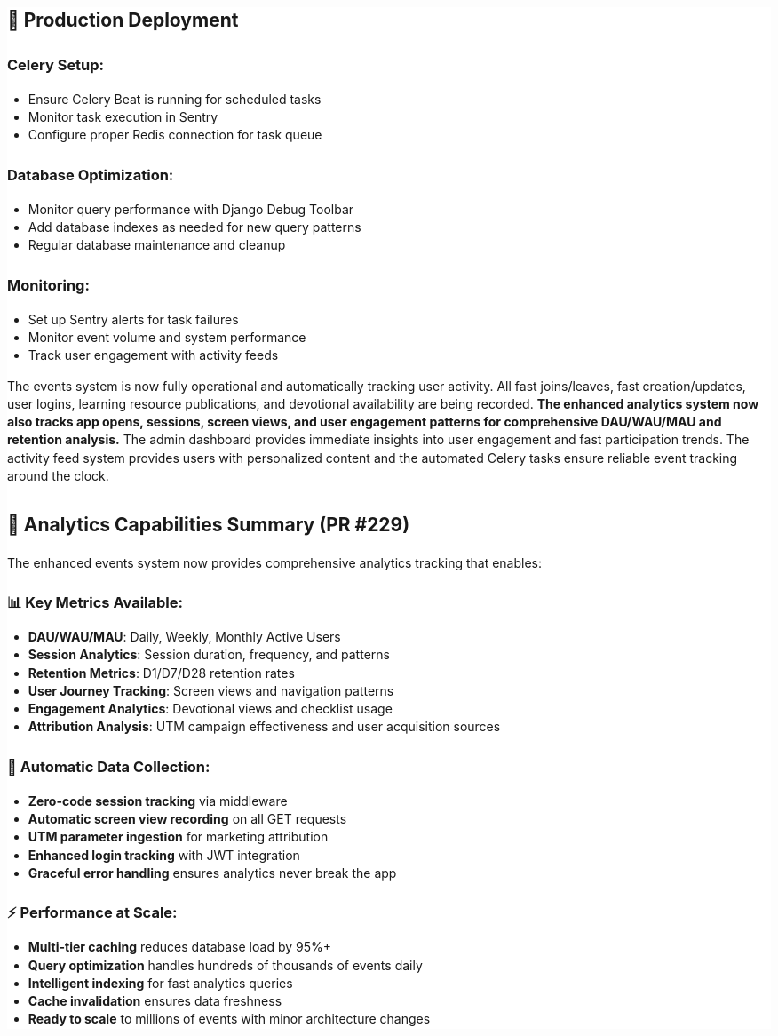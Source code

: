 ## 🚀 Production Deployment

### Celery Setup:
- Ensure Celery Beat is running for scheduled tasks
- Monitor task execution in Sentry
- Configure proper Redis connection for task queue

### Database Optimization:
- Monitor query performance with Django Debug Toolbar
- Add database indexes as needed for new query patterns
- Regular database maintenance and cleanup

### Monitoring:
- Set up Sentry alerts for task failures
- Monitor event volume and system performance
- Track user engagement with activity feeds

The events system is now fully operational and automatically tracking user activity. All fast joins/leaves, fast creation/updates, user logins, learning resource publications, and devotional availability are being recorded. **The enhanced analytics system now also tracks app opens, sessions, screen views, and user engagement patterns for comprehensive DAU/WAU/MAU and retention analysis.** The admin dashboard provides immediate insights into user engagement and fast participation trends. The activity feed system provides users with personalized content and the automated Celery tasks ensure reliable event tracking around the clock.

## 🚀 Analytics Capabilities Summary (PR #229)

The enhanced events system now provides comprehensive analytics tracking that enables:

### 📊 **Key Metrics Available:**
- **DAU/WAU/MAU**: Daily, Weekly, Monthly Active Users
- **Session Analytics**: Session duration, frequency, and patterns  
- **Retention Metrics**: D1/D7/D28 retention rates
- **User Journey Tracking**: Screen views and navigation patterns
- **Engagement Analytics**: Devotional views and checklist usage
- **Attribution Analysis**: UTM campaign effectiveness and user acquisition sources

### 🎯 **Automatic Data Collection:**
- **Zero-code session tracking** via middleware
- **Automatic screen view recording** on all GET requests
- **UTM parameter ingestion** for marketing attribution
- **Enhanced login tracking** with JWT integration
- **Graceful error handling** ensures analytics never break the app

### ⚡ **Performance at Scale:**
- **Multi-tier caching** reduces database load by 95%+
- **Query optimization** handles hundreds of thousands of events daily
- **Intelligent indexing** for fast analytics queries
- **Cache invalidation** ensures data freshness
- **Ready to scale** to millions of events with minor architecture changes
